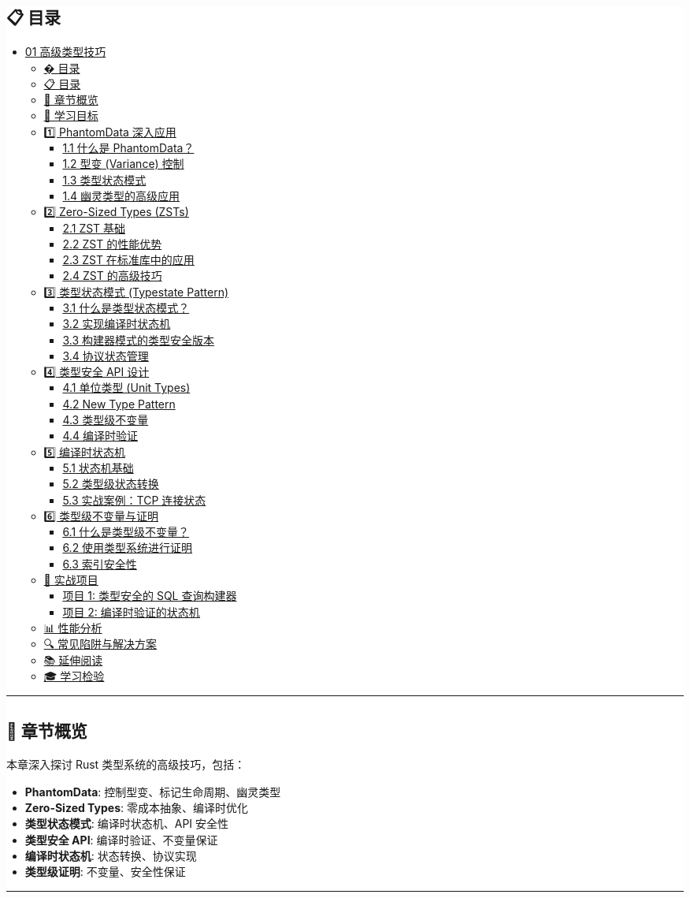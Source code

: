 
## 📋 目录

- [01 高级类型技巧](#01-高级类型技巧)
  - [� 目录](#-目录)
  - [📋 目录](#-目录-1)
  - [📖 章节概览](#-章节概览)
  - [🎯 学习目标](#-学习目标)
  - [1️⃣ PhantomData 深入应用](#1️⃣-phantomdata-深入应用)
    - [1.1 什么是 PhantomData？](#11-什么是-phantomdata)
    - [1.2 型变 (Variance) 控制](#12-型变-variance-控制)
    - [1.3 类型状态模式](#13-类型状态模式)
    - [1.4 幽灵类型的高级应用](#14-幽灵类型的高级应用)
  - [2️⃣ Zero-Sized Types (ZSTs)](#2️⃣-zero-sized-types-zsts)
    - [2.1 ZST 基础](#21-zst-基础)
    - [2.2 ZST 的性能优势](#22-zst-的性能优势)
    - [2.3 ZST 在标准库中的应用](#23-zst-在标准库中的应用)
    - [2.4 ZST 的高级技巧](#24-zst-的高级技巧)
  - [3️⃣ 类型状态模式 (Typestate Pattern)](#3️⃣-类型状态模式-typestate-pattern)
    - [3.1 什么是类型状态模式？](#31-什么是类型状态模式)
    - [3.2 实现编译时状态机](#32-实现编译时状态机)
    - [3.3 构建器模式的类型安全版本](#33-构建器模式的类型安全版本)
    - [3.4 协议状态管理](#34-协议状态管理)
  - [4️⃣ 类型安全 API 设计](#4️⃣-类型安全-api-设计)
    - [4.1 单位类型 (Unit Types)](#41-单位类型-unit-types)
    - [4.2 New Type Pattern](#42-new-type-pattern)
    - [4.3 类型级不变量](#43-类型级不变量)
    - [4.4 编译时验证](#44-编译时验证)
  - [5️⃣ 编译时状态机](#5️⃣-编译时状态机)
    - [5.1 状态机基础](#51-状态机基础)
    - [5.2 类型级状态转换](#52-类型级状态转换)
    - [5.3 实战案例：TCP 连接状态](#53-实战案例tcp-连接状态)
  - [6️⃣ 类型级不变量与证明](#6️⃣-类型级不变量与证明)
    - [6.1 什么是类型级不变量？](#61-什么是类型级不变量)
    - [6.2 使用类型系统进行证明](#62-使用类型系统进行证明)
    - [6.3 索引安全性](#63-索引安全性)
  - [🎯 实战项目](#-实战项目)
    - [项目 1: 类型安全的 SQL 查询构建器](#项目-1-类型安全的-sql-查询构建器)
    - [项目 2: 编译时验证的状态机](#项目-2-编译时验证的状态机)
  - [📊 性能分析](#-性能分析)
  - [🔍 常见陷阱与解决方案](#-常见陷阱与解决方案)
  - [📚 延伸阅读](#-延伸阅读)
  - [🎓 学习检验](#-学习检验)

---

## 📖 章节概览

本章深入探讨 Rust 类型系统的高级技巧，包括：

- **PhantomData**: 控制型变、标记生命周期、幽灵类型
- **Zero-Sized Types**: 零成本抽象、编译时优化
- **类型状态模式**: 编译时状态机、API 安全性
- **类型安全 API**: 编译时验证、不变量保证
- **编译时状态机**: 状态转换、协议实现
- **类型级证明**: 不变量、安全性保证

---